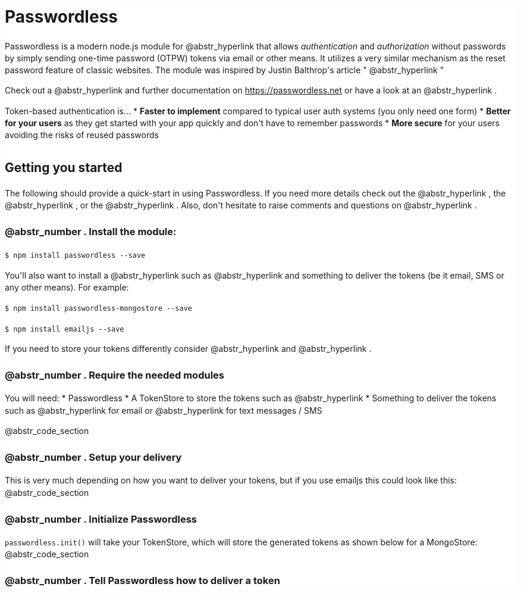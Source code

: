 # Passwordless

Passwordless is a modern node.js module for @abstr_hyperlink that allows _authentication_ and _authorization_ without passwords by simply sending one-time password (OTPW) tokens via email or other means. It utilizes a very similar mechanism as the reset password feature of classic websites. The module was inspired by Justin Balthrop's article " @abstr_hyperlink "

Check out a @abstr_hyperlink and further documentation on https://passwordless.net or have a look at an @abstr_hyperlink .

Token-based authentication is... * **Faster to implement** compared to typical user auth systems (you only need one form) * **Better for your users** as they get started with your app quickly and don't have to remember passwords * **More secure** for your users avoiding the risks of reused passwords

## Getting you started

The following should provide a quick-start in using Passwordless. If you need more details check out the @abstr_hyperlink , the @abstr_hyperlink , or the @abstr_hyperlink . Also, don't hesitate to raise comments and questions on @abstr_hyperlink .

### @abstr_number . Install the module:

`$ npm install passwordless --save`

You'll also want to install a @abstr_hyperlink such as @abstr_hyperlink and something to deliver the tokens (be it email, SMS or any other means). For example:

`$ npm install passwordless-mongostore --save`

`$ npm install emailjs --save`

If you need to store your tokens differently consider @abstr_hyperlink and @abstr_hyperlink .

### @abstr_number . Require the needed modules

You will need: * Passwordless * A TokenStore to store the tokens such as @abstr_hyperlink * Something to deliver the tokens such as @abstr_hyperlink for email or @abstr_hyperlink for text messages / SMS

@abstr_code_section 

### @abstr_number . Setup your delivery

This is very much depending on how you want to deliver your tokens, but if you use emailjs this could look like this: @abstr_code_section 

### @abstr_number . Initialize Passwordless

`passwordless.init()` will take your TokenStore, which will store the generated tokens as shown below for a MongoStore: @abstr_code_section 

### @abstr_number . Tell Passwordless how to deliver a token
